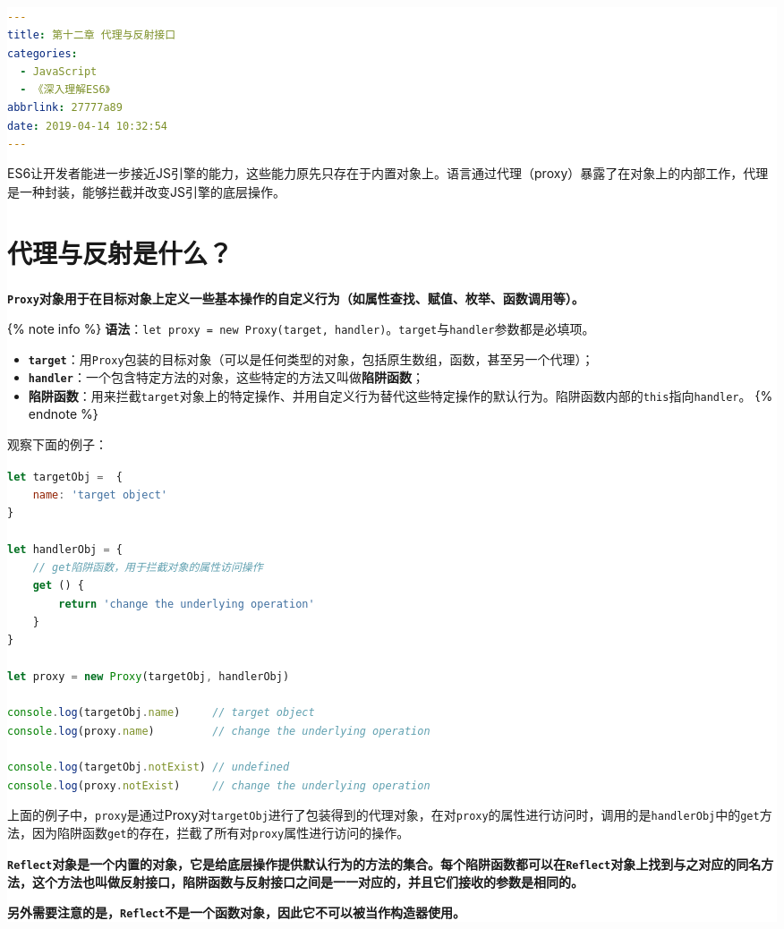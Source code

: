 ```yaml
---
title: 第十二章 代理与反射接口
categories:
  - JavaScript
  - 《深入理解ES6》
abbrlink: 27777a89
date: 2019-04-14 10:32:54
---
```


ES6让开发者能进一步接近JS引擎的能力，这些能力原先只存在于内置对象上。语言通过代理（proxy）暴露了在对象上的内部工作，代理是一种封装，能够拦截并改变JS引擎的底层操作。

# 代理与反射是什么？

**`Proxy`对象用于在目标对象上定义一些基本操作的自定义行为（如属性查找、赋值、枚举、函数调用等）。**

{% note info %}
**语法**：`let proxy = new Proxy(target, handler)`。`target`与`handler`参数都是必填项。
- **`target`**：用`Proxy`包装的目标对象（可以是任何类型的对象，包括原生数组，函数，甚至另一个代理）；
- **`handler`**：一个包含特定方法的对象，这些特定的方法又叫做**陷阱函数**；
- **陷阱函数**：用来拦截`target`对象上的特定操作、并用自定义行为替代这些特定操作的默认行为。陷阱函数内部的`this`指向`handler`。
{% endnote %}

观察下面的例子：

```js
let targetObj =  {
    name: 'target object'
}

let handlerObj = {
    // get陷阱函数，用于拦截对象的属性访问操作
    get () {
        return 'change the underlying operation'
    }
}

let proxy = new Proxy(targetObj, handlerObj)

console.log(targetObj.name)     // target object
console.log(proxy.name)         // change the underlying operation

console.log(targetObj.notExist) // undefined
console.log(proxy.notExist)     // change the underlying operation
```

上面的例子中，`proxy`是通过Proxy对`targetObj`进行了包装得到的代理对象，在对`proxy`的属性进行访问时，调用的是`handlerObj`中的`get`方法，因为陷阱函数`get`的存在，拦截了所有对`proxy`属性进行访问的操作。

**`Reflect`对象是一个内置的对象，它是给底层操作提供默认行为的方法的集合。每个陷阱函数都可以在`Reflect`对象上找到与之对应的同名方法，这个方法也叫做反射接口，陷阱函数与反射接口之间是一一对应的，并且它们接收的参数是相同的。**

**另外需要注意的是，`Reflect`不是一个函数对象，因此它不可以被当作构造器使用。**
